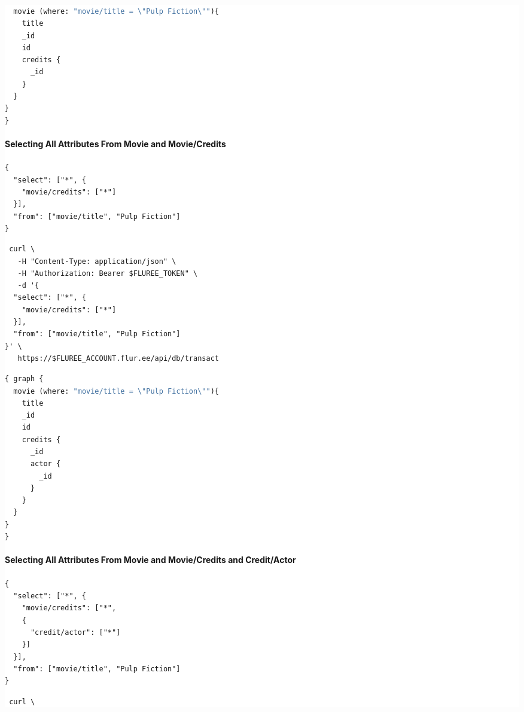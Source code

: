 ```graphql
  movie (where: "movie/title = \"Pulp Fiction\""){
    title
    _id
    id
    credits {
      _id
    }
  }
}
}
```

#### Selecting All Attributes From Movie and Movie/Credits
```flureeql
{
  "select": ["*", {
    "movie/credits": ["*"]
  }],
  "from": ["movie/title", "Pulp Fiction"]
}
```
```curl
 curl \
   -H "Content-Type: application/json" \
   -H "Authorization: Bearer $FLUREE_TOKEN" \
   -d '{
  "select": ["*", {
    "movie/credits": ["*"]
  }],
  "from": ["movie/title", "Pulp Fiction"]
}' \
   https://$FLUREE_ACCOUNT.flur.ee/api/db/transact
```
```graphql
{ graph {
  movie (where: "movie/title = \"Pulp Fiction\""){
    title
    _id
    id
    credits {
      _id
      actor {
        _id
      }
    }
  }
}
}
```
#### Selecting All Attributes From Movie and Movie/Credits and Credit/Actor
```flureeql
{
  "select": ["*", {
    "movie/credits": ["*", 
    {
      "credit/actor": ["*"]
    }]
  }],
  "from": ["movie/title", "Pulp Fiction"]
}
```
```curl
 curl \
```